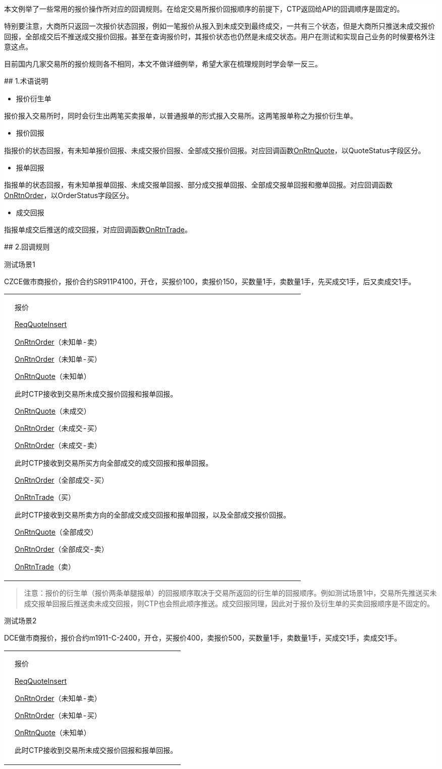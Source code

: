 <p>本文例举了一些常用的报价操作所对应的回调规则。在给定交易所报价回报顺序的前提下，CTP返回给API的回调顺序是固定的。</p>
<p>特别要注意，大商所只返回一次报价状态回报，例如一笔报价从报入到未成交到最终成交，一共有三个状态，但是大商所只推送未成交报价回报，全部成交后不推送成交报价回报。甚至在查询报价时，其报价状态也仍然是未成交状态。用户在测试和实现自己业务的时候要格外注意这点。</p>
<p>目前国内几家交易所的报价规则各不相同，本文不做详细例举，希望大家在梳理规则时学会举一反三。</p>
<span class="anchor" id="ddbb1cfa-8ff2-44ca-9f8e-e5af69818644"></span>
## 1.术语说明
<ul>
<li>报价衍生单</li>
</ul>
<p>报价报入交易所时，同时会衍生出两笔买卖报单，以普通报单的形式报入交易所。这两笔报单称之为报价衍生单。</p>
<ul>
<li>报价回报</li>
</ul>
<p>指报价的状态回报，有未知单报价回报、未成交报价回报、全部成交报价回报。对应回调函数<a href="../../JYJK/CTHOSTFTDCTRADERAPI/ONRTNQUOTE/">OnRtnQuote</a>，以QuoteStatus字段区分。</p>
<ul>
<li>报单回报</li>
</ul>
<p>指报单的状态回报，有未知单报单回报、未成交报单回报、部分成交报单回报、全部成交报单回报和撤单回报。对应回调函数<a href="../../JYJK/CTHOSTFTDCTRADERAPI/ONRTNORDER/">OnRtnOrder</a>，以OrderStatus字段区分。</p>
<ul>
<li>成交回报</li>
</ul>
<p>指报单成交后推送的成交回报，对应回调函数<a href="../../JYJK/CTHOSTFTDCTRADERAPI/ONRTNTRADE/">OnRtnTrade</a>。</p>
<span class="anchor" id="a010a138-706d-44c4-8234-bd8987d15629"></span>
## 2.回调规则
<p>测试场景1</p>
<p>CZCE做市商报价，报价合约SR911P4100，开仓，买报价100，卖报价150，买数量1手，卖数量1手，先买成交1手，后又卖成交1手。</p>
<table border="0" cellspacing="0" class="square-block" id=""><tbody border="0"><tr border="0"><td class="square-block-left"></td><td class="square-block-content"><div>
<p>报价</p>
<p><a href="../../JYJK/CTHOSTFTDCTRADERSPI/REQQUOTEINSERT/">ReqQuoteInsert</a></p>
<p><a href="../../JYJK/CTHOSTFTDCTRADERAPI/ONRTNORDER/">OnRtnOrder</a>（未知单-卖）</p>
<p><a href="../../JYJK/CTHOSTFTDCTRADERAPI/ONRTNORDER/">OnRtnOrder</a>（未知单-买）</p>
<p><a href="../../JYJK/CTHOSTFTDCTRADERAPI/ONRTNQUOTE/">OnRtnQuote</a>（未知单）</p>
<p>此时CTP接收到交易所未成交报价回报和报单回报。</p>
<p><a href="../../JYJK/CTHOSTFTDCTRADERAPI/ONRTNQUOTE/">OnRtnQuote</a>（未成交）</p>
<p><a href="../../JYJK/CTHOSTFTDCTRADERAPI/ONRTNORDER/">OnRtnOrder</a>（未成交-买）</p>
<p><a href="../../JYJK/CTHOSTFTDCTRADERAPI/ONRTNORDER/">OnRtnOrder</a>（未成交-卖）</p>
<p>此时CTP接收到交易所买方向全部成交的成交回报和报单回报。</p>
<p><a href="../../JYJK/CTHOSTFTDCTRADERAPI/ONRTNORDER/">OnRtnOrder</a>（全部成交-买）</p>
<p><a href="../../JYJK/CTHOSTFTDCTRADERAPI/ONRTNTRADE/">OnRtnTrade</a>（买）</p>
<p>此时CTP接收到交易所卖方向的全部成交成交回报和报单回报，以及全部成交报价回报。</p>
<p><a href="../../JYJK/CTHOSTFTDCTRADERAPI/ONRTNQUOTE/">OnRtnQuote</a>（全部成交）</p>
<p><a href="../../JYJK/CTHOSTFTDCTRADERAPI/ONRTNORDER/">OnRtnOrder</a>（全部成交-卖）</p>
<p><a href="../../JYJK/CTHOSTFTDCTRADERAPI/ONRTNTRADE/">OnRtnTrade</a>（卖）</p>
</div></td><td class="square-block-right"></td></tr></tbody></table>
<blockquote>
<p>注意：报价的衍生单（报价两条单腿报单）的回报顺序取决于交易所返回的衍生单的回报顺序。例如测试场景1中，交易所先推送买未成交报单回报后推送卖未成交回报，则CTP也会照此顺序推送。成交回报同理，因此对于报价及衍生单的买卖回报顺序是不固定的。</p>
</blockquote>
<p>测试场景2</p>
<p>DCE做市商报价，报价合约m1911-C-2400，开仓，买报价400，卖报价500，买数量1手，卖数量1手，买成交1手，卖成交1手。</p>
<table border="0" cellspacing="0" class="square-block" id=""><tbody border="0"><tr border="0"><td class="square-block-left"></td><td class="square-block-content"><div>
<p>报价</p>
<p><a href="../../JYJK/CTHOSTFTDCTRADERSPI/REQQUOTEINSERT/">ReqQuoteInsert</a></p>
<p><a href="../../JYJK/CTHOSTFTDCTRADERAPI/ONRTNORDER/">OnRtnOrder</a>（未知单-卖）</p>
<p><a href="../../JYJK/CTHOSTFTDCTRADERAPI/ONRTNORDER/">OnRtnOrder</a>（未知单-买）</p>
<p><a href="../../JYJK/CTHOSTFTDCTRADERAPI/ONRTNQUOTE/">OnRtnQuote</a>（未知单）</p>
<p>此时CTP接收到交易所未成交报价回报和报单回报。</p>